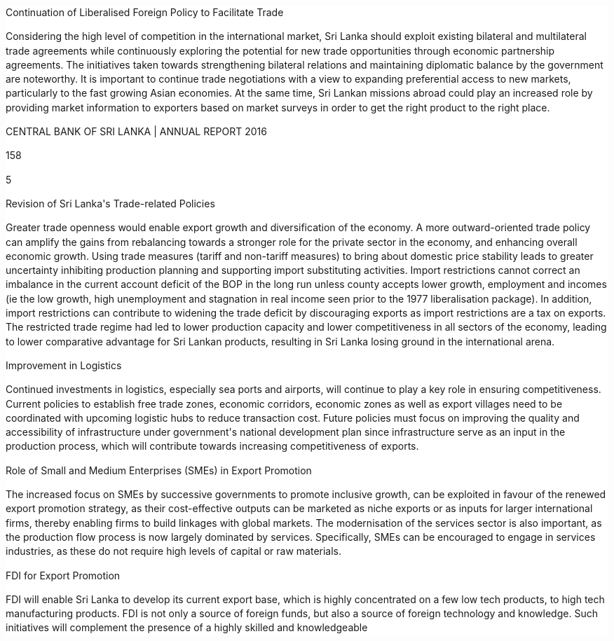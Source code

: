 Continuation of Liberalised Foreign Policy to Facilitate Trade

Considering the high level of competition in the international market, Sri Lanka should exploit existing bilateral and multilateral trade agreements while continuously exploring the potential for new trade opportunities through economic partnership agreements. The initiatives taken towards strengthening bilateral relations and maintaining diplomatic balance by the government are noteworthy. It is important to continue trade negotiations with a view to expanding preferential access to new markets, particularly to the fast growing Asian economies. At the same time, Sri Lankan missions abroad could play an increased role by providing market information to exporters based on market surveys in order to get the right product to the right place.

CENTRAL BANK OF SRI LANKA | ANNUAL REPORT 2016

158

5

Revision of Sri Lanka's Trade-related Policies

Greater trade openness would enable export growth and diversification of the economy. A more outward-oriented trade policy can amplify the gains from rebalancing towards a stronger role for the private sector in the economy, and enhancing overall economic growth. Using trade measures (tariff and non-tariff measures) to bring about domestic price stability leads to greater uncertainty inhibiting production planning and supporting import substituting activities. Import restrictions cannot correct an imbalance in the current account deficit of the BOP in the long run unless county accepts lower growth, employment and incomes (ie the low growth, high unemployment and stagnation in real income seen prior to the 1977 liberalisation package). In addition, import restrictions can contribute to widening the trade deficit by discouraging exports as import restrictions are a tax on exports. The restricted trade regime had led to lower production capacity and lower competitiveness in all sectors of the economy, leading to lower comparative advantage for Sri Lankan products, resulting in Sri Lanka losing ground in the international arena.

Improvement in Logistics

Continued investments in logistics, especially sea ports and airports, will continue to play a key role in ensuring competitiveness. Current policies to establish free trade zones, economic corridors, economic zones as well as export villages need to be coordinated with upcoming logistic hubs to reduce transaction cost. Future policies must focus on improving the quality and accessibility of infrastructure under government's national development plan since infrastructure serve as an input in the production process, which will contribute towards increasing competitiveness of exports.

Role of Small and Medium Enterprises (SMEs) in Export Promotion

The increased focus on SMEs by successive governments to promote inclusive growth, can be exploited in favour of the renewed export promotion strategy, as their cost-effective outputs can be marketed as niche exports or as inputs for larger international firms, thereby enabling firms to build linkages with global markets. The modernisation of the services sector is also important, as the production flow process is now largely dominated by services. Specifically, SMEs can be encouraged to engage in services industries, as these do not require high levels of capital or raw materials.

FDI for Export Promotion

FDI will enable Sri Lanka to develop its current export base, which is highly concentrated on a few low tech products, to high tech manufacturing products. FDI is not only a source of foreign funds, but also a source of foreign technology and knowledge. Such initiatives will complement the presence of a highly skilled and knowledgeable
